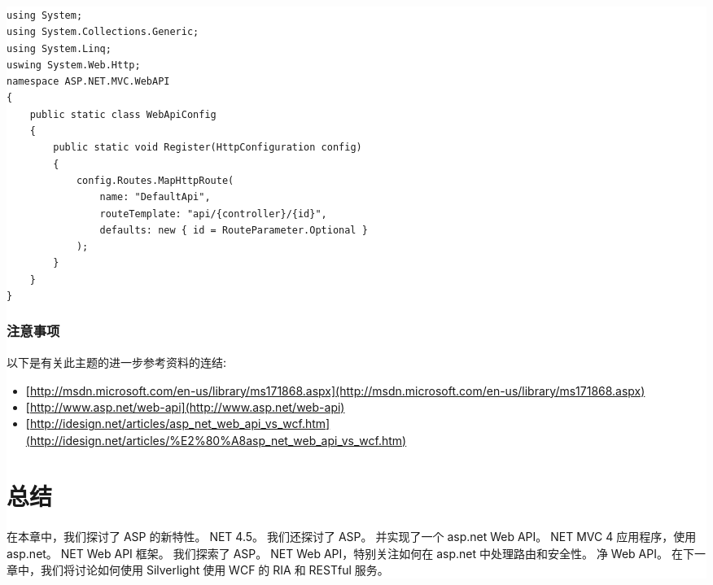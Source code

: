```
using System;
using System.Collections.Generic;
using System.Linq;
uswing System.Web.Http;
namespace ASP.NET.MVC.WebAPI
{
    public static class WebApiConfig
    {
        public static void Register(HttpConfiguration config)
        {
            config.Routes.MapHttpRoute(
                name: "DefaultApi",
                routeTemplate: "api/{controller}/{id}",
                defaults: new { id = RouteParameter.Optional }
            );
        }
    }
}
```

### 注意事项

以下是有关此主题的进一步参考资料的连结:

*   [http://msdn.microsoft.com/en-us/library/ms171868.aspx](http://msdn.microsoft.com/en-us/library/ms171868.aspx)
*   [http://www.asp.net/web-api](http://www.asp.net/web-api)
*   [http://idesign.net/articles/asp_net_web_api_vs_wcf.htm](http://idesign.net/articles/%E2%80%A8asp_net_web_api_vs_wcf.htm)

# 总结

在本章中，我们探讨了 ASP 的新特性。 NET 4.5。 我们还探讨了 ASP。 并实现了一个 asp.net Web API。 NET MVC 4 应用程序，使用 asp.net。 NET Web API 框架。 我们探索了 ASP。 NET Web API，特别关注如何在 asp.net 中处理路由和安全性。 净 Web API。 在下一章中，我们将讨论如何使用 Silverlight 使用 WCF 的 RIA 和 RESTful 服务。